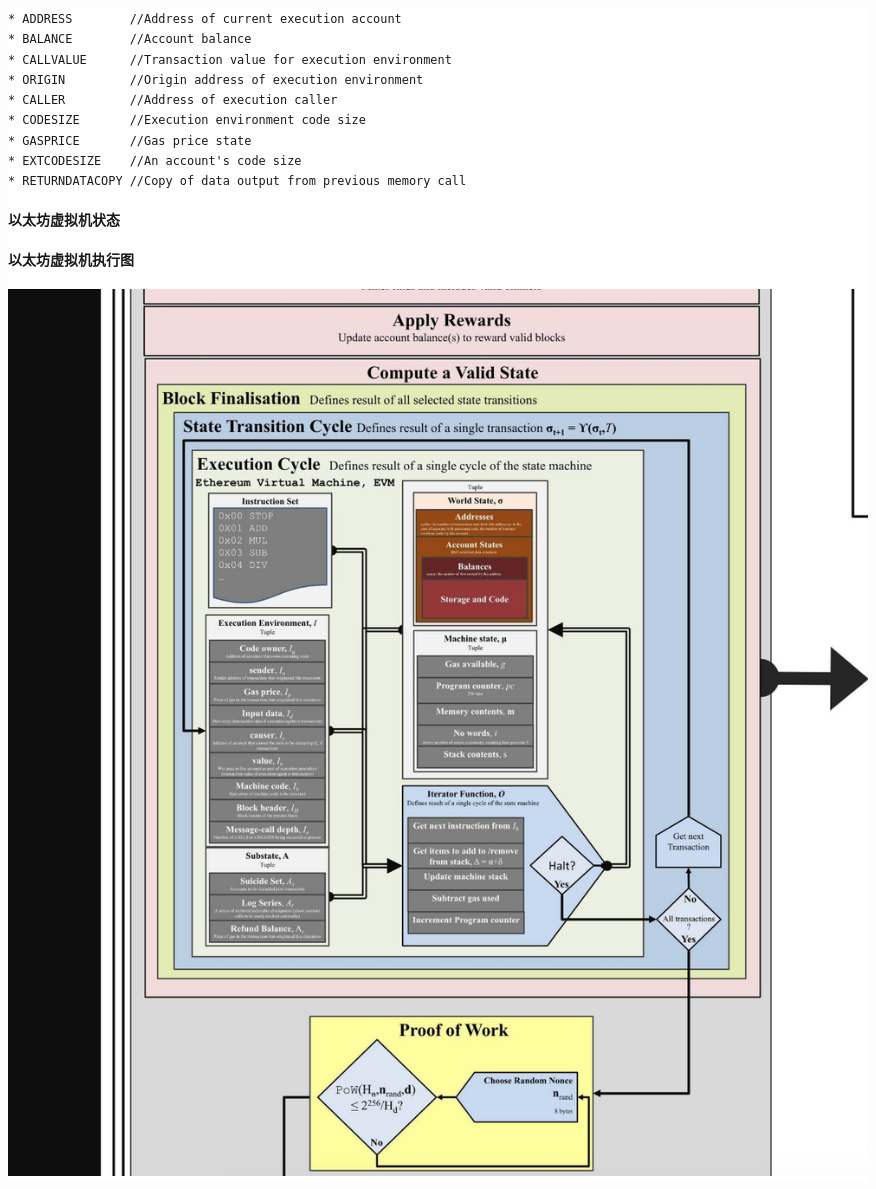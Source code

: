 	* ADDRESS        //Address of current execution account
	* BALANCE        //Account balance
	* CALLVALUE      //Transaction value for execution environment
	* ORIGIN         //Origin address of execution environment
	* CALLER         //Address of execution caller
	* CODESIZE       //Execution environment code size
	* GASPRICE       //Gas price state
	* EXTCODESIZE    //An account's code size
	* RETURNDATACOPY //Copy of data output from previous memory call

#### 以太坊虚拟机状态



#### 以太坊虚拟机执行图

![Alt text](../pic/evm-state.png "架构图片")
